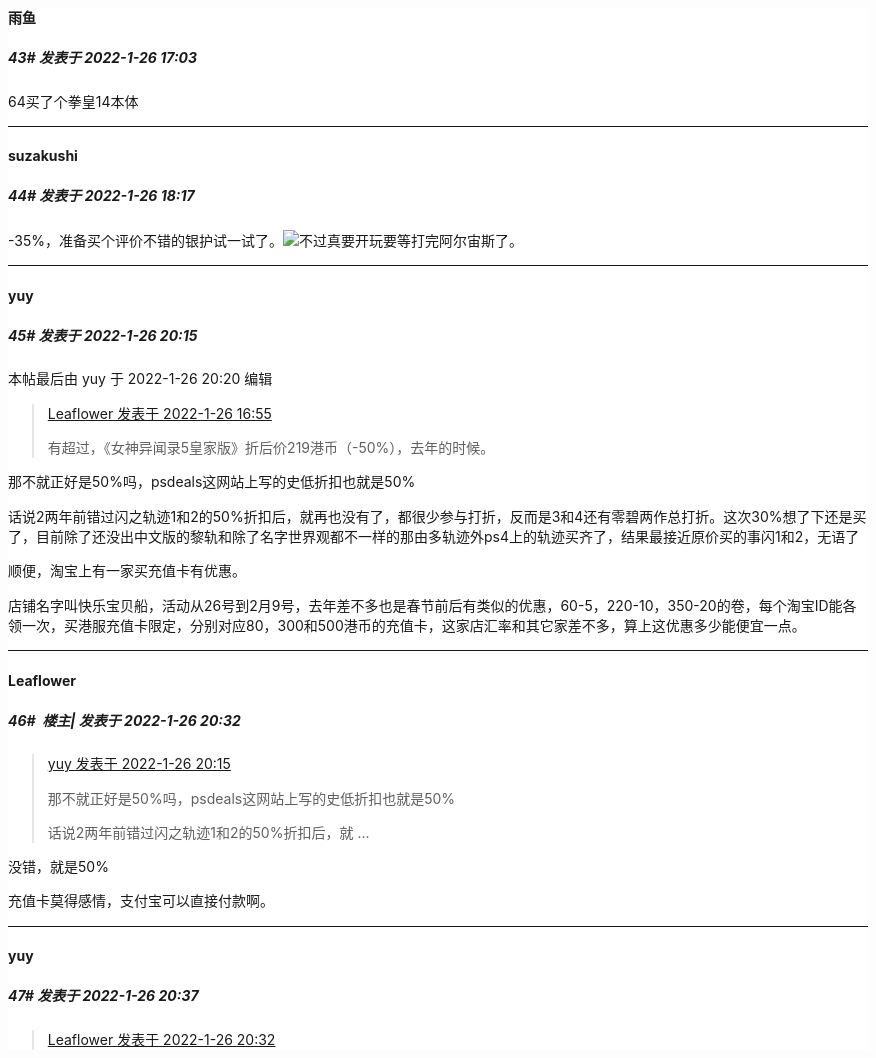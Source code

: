 ####  雨鱼  
##### 43#       发表于 2022-1-26 17:03

64买了个拳皇14本体

*****

####  suzakushi  
##### 44#       发表于 2022-1-26 18:17

-35%，准备买个评价不错的银护试一试了。<img src="https://static.saraba1st.com/image/smiley/face2017/037.png" referrerpolicy="no-referrer">不过真要开玩要等打完阿尔宙斯了。

*****

####  yuy  
##### 45#       发表于 2022-1-26 20:15

 本帖最后由 yuy 于 2022-1-26 20:20 编辑 
<blockquote><a href="httphttps://bbs.saraba1st.com/2b/forum.php?mod=redirect&amp;goto=findpost&amp;pid=54436869&amp;ptid=2049337" target="_blank">Leaflower 发表于 2022-1-26 16:55</a>

有超过，《女神异闻录5皇家版》折后价219港币（-50%），去年的时候。</blockquote>
那不就正好是50%吗，psdeals这网站上写的史低折扣也就是50%

话说2两年前错过闪之轨迹1和2的50%折扣后，就再也没有了，都很少参与打折，反而是3和4还有零碧两作总打折。这次30%想了下还是买了，目前除了还没出中文版的黎轨和除了名字世界观都不一样的那由多轨迹外ps4上的轨迹买齐了，结果最接近原价买的事闪1和2，无语了

顺便，淘宝上有一家买充值卡有优惠。

店铺名字叫快乐宝贝船，活动从26号到2月9号，去年差不多也是春节前后有类似的优惠，60-5，220-10，350-20的卷，每个淘宝ID能各领一次，买港服充值卡限定，分别对应80，300和500港币的充值卡，这家店汇率和其它家差不多，算上这优惠多少能便宜一点。

*****

####  Leaflower  
##### 46#         楼主| 发表于 2022-1-26 20:32

<blockquote><a href="httphttps://bbs.saraba1st.com/2b/forum.php?mod=redirect&amp;goto=findpost&amp;pid=54439068&amp;ptid=2049337" target="_blank">yuy 发表于 2022-1-26 20:15</a>

那不就正好是50%吗，psdeals这网站上写的史低折扣也就是50%

话说2两年前错过闪之轨迹1和2的50%折扣后，就 ...</blockquote>

没错，就是50%

充值卡莫得感情，支付宝可以直接付款啊。

*****

####  yuy  
##### 47#       发表于 2022-1-26 20:37

<blockquote><a href="httphttps://bbs.saraba1st.com/2b/forum.php?mod=redirect&amp;goto=findpost&amp;pid=54439267&amp;ptid=2049337" target="_blank">Leaflower 发表于 2022-1-26 20:32</a>
